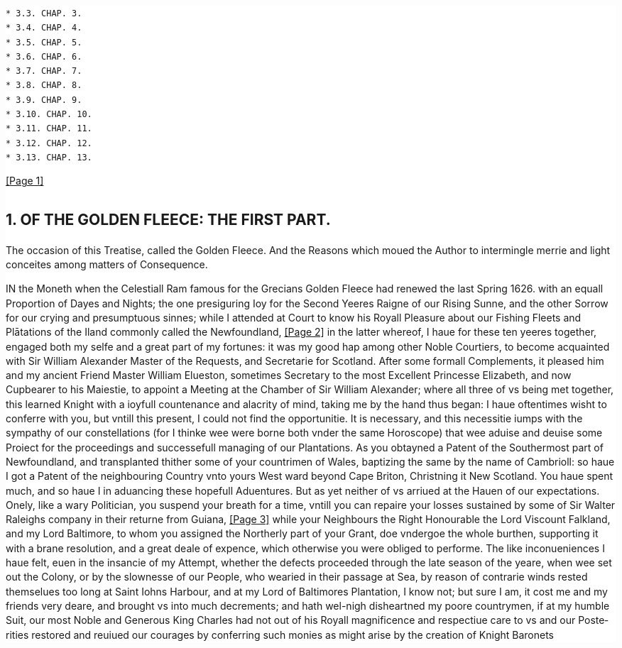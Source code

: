     * 3.3. CHAP. 3.
    * 3.4. CHAP. 4.
    * 3.5. CHAP. 5.
    * 3.6. CHAP. 6.
    * 3.7. CHAP. 7.
    * 3.8. CHAP. 8.
    * 3.9. CHAP. 9.
    * 3.10. CHAP. 10.
    * 3.11. CHAP. 11.
    * 3.12. CHAP. 12.
    * 3.13. CHAP. 13.

[[Page 1]](http://eebo.chadwyck.com/downloadtiff?vid=19655&page=15)

## 1\. OF THE GOLDEN FLEECE: THE FIRST PART.

The occasion of this Treatise, called the Golden Fleece. And the Reasons which
moued the Author to inter­mingle merrie and light conceites among matters of
Consequence.

IN the Moneth when the Celestiall Ram famous for the Grecians Golden Fleece
had renewed the last Spring 1626\. with an equall Proportion of Dayes and
Nights; the one presiguring Ioy for the Second Yeeres Raigne of our Rising
Sunne, and the other Sorrow for our crying and presumptuous sinnes; while I
attended at Court to know his Royall Pleasure about our Fishing Fleets and
Plātations of the Iland commonly called the Newfound­land, [[Page
2]](http://eebo.chadwyck.com/downloadtiff?vid=19655&page=16) in the latter
whereof, I haue for these ten yeeres together, engaged both my selfe and a
great part of my fortunes: it was my good hap among other Noble Courtiers, to
become acquainted with Sir William A­lexander Master of the Requests, and
Secretarie for Scot­land. After some formall Complements, it pleased him and
my ancient Friend Master William Elueston, sometimes Secretary to the most
Excellent Princesse Elizabeth, and now Cupbearer to his Maiestie, to ap­point
a Meeting at the Chamber of Sir William Alex­ander; where all three of vs
being met together, this learned Knight with a ioyfull countenance and
alacrity of mind, taking me by the hand thus began: I haue oftentimes wisht to
conferre with you, but vntill this present, I could not find the opportunitie.
It is neces­sary, and this necessitie iumps with the sympathy of our
constellations (for I thinke wee were borne both vnder the same Horoscope)
that wee aduise and deuise some Proiect for the proceedings and successefull
ma­naging of our Plantations. As you obtayned a Patent of the Southermost part
of Newfoundland, and transplanted thither some of your countrimen of Wales,
baptizing the same by the name of Cambrioll: so haue I got a Patent of the
neighbouring Country vnto yours West ward beyond Cape Briton, Christning it
New Scotland. You haue spent much, and so haue I in aduancing these hopefull
Aduentures. But as yet neither of vs arriued at the Hauen of our expectations.
Onely, like a wary Politician, you suspend your breath for a time, vntill you
can repaire your losses sustained by some of Sir Walter Raleighs company in
their returne from Guiana, [[Page
3]](http://eebo.chadwyck.com/downloadtiff?vid=19655&page=16) while your
Neighbours the Right Honourable the Lord Viscount Falkland, and my Lord
Baltimore, to whom you assigned the Northerly part of your Grant, doe
vn­dergoe the whole burthen, supporting it with a brane resolution, and a
great deale of expence, which other­wise you were obliged to performe. The
like inconue­niences I haue felt, euen in the insancie of my Attempt, whether
the defects proceeded through the late season of the yeare, when wee set out
the Colony, or by the slownesse of our People, who wearied in their passage at
Sea, by reason of contrarie winds rested themselues too long at Saint Iohns
Harbour, and at my Lord of Bal­timores Plantation, I know not; but sure I am,
it cost me and my friends very deare, and brought vs into much decrements; and
hath wel-nigh disheartned my poore countrymen, if at my humble Suit, our most
Noble and Generous King Charles had not out of his Royall magnificence and
respectiue care to vs and our Poste­rities restored and reuiued our courages
by conferring such monies as might arise by the creation of Knight Ba­ronets